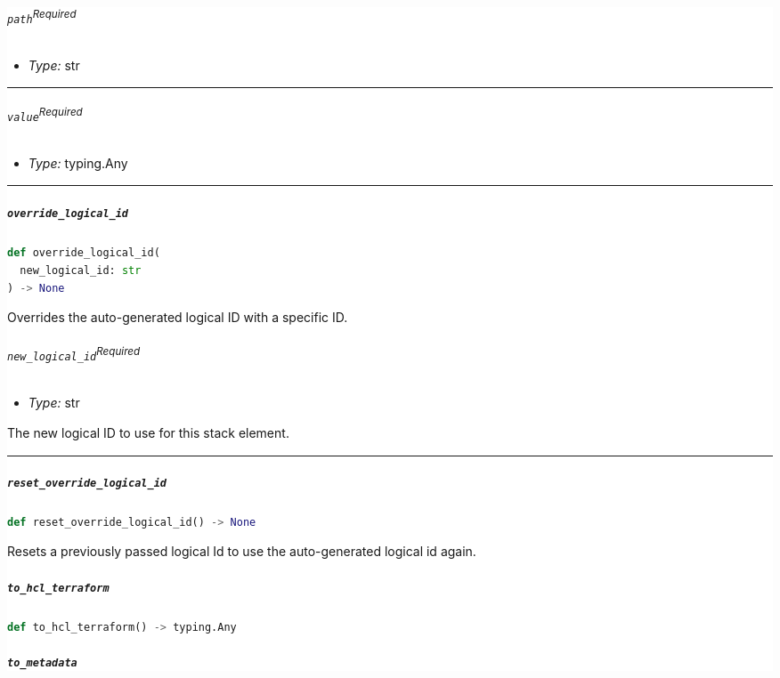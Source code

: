 ###### `path`<sup>Required</sup> <a name="path" id="rhizo-co-terraform-provider-oci.mysqlChannel.MysqlChannel.addOverride.parameter.path"></a>

- *Type:* str

---

###### `value`<sup>Required</sup> <a name="value" id="rhizo-co-terraform-provider-oci.mysqlChannel.MysqlChannel.addOverride.parameter.value"></a>

- *Type:* typing.Any

---

##### `override_logical_id` <a name="override_logical_id" id="rhizo-co-terraform-provider-oci.mysqlChannel.MysqlChannel.overrideLogicalId"></a>

```python
def override_logical_id(
  new_logical_id: str
) -> None
```

Overrides the auto-generated logical ID with a specific ID.

###### `new_logical_id`<sup>Required</sup> <a name="new_logical_id" id="rhizo-co-terraform-provider-oci.mysqlChannel.MysqlChannel.overrideLogicalId.parameter.newLogicalId"></a>

- *Type:* str

The new logical ID to use for this stack element.

---

##### `reset_override_logical_id` <a name="reset_override_logical_id" id="rhizo-co-terraform-provider-oci.mysqlChannel.MysqlChannel.resetOverrideLogicalId"></a>

```python
def reset_override_logical_id() -> None
```

Resets a previously passed logical Id to use the auto-generated logical id again.

##### `to_hcl_terraform` <a name="to_hcl_terraform" id="rhizo-co-terraform-provider-oci.mysqlChannel.MysqlChannel.toHclTerraform"></a>

```python
def to_hcl_terraform() -> typing.Any
```

##### `to_metadata` <a name="to_metadata" id="rhizo-co-terraform-provider-oci.mysqlChannel.MysqlChannel.toMetadata"></a>
